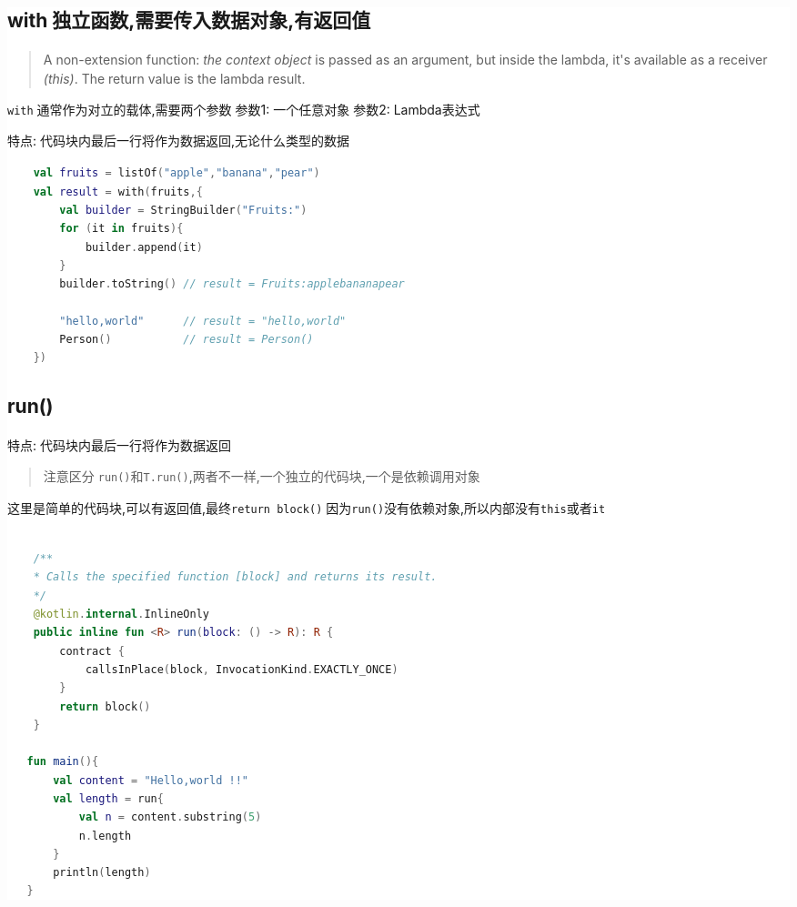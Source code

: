 ## with 独立函数,需要传入数据对象,有返回值

> A non-extension function: _the context object_ is passed as an argument, but inside the lambda, it's available as a receiver _(this)_. The return value is the lambda result.

`with` 通常作为对立的载体,需要两个参数
参数1: 一个任意对象
参数2: Lambda表达式

特点: 代码块内最后一行将作为数据返回,无论什么类型的数据

```kotlin
    val fruits = listOf("apple","banana","pear")
    val result = with(fruits,{
        val builder = StringBuilder("Fruits:")
        for (it in fruits){
            builder.append(it)
        }
        builder.toString() // result = Fruits:applebananapear

        "hello,world"      // result = "hello,world" 
        Person()           // result = Person() 
    })
```

## run()

特点: 代码块内最后一行将作为数据返回

> 注意区分 `run()`和`T.run()`,两者不一样,一个独立的代码块,一个是依赖调用对象

这里是简单的代码块,可以有返回值,最终`return block()`
因为`run()`没有依赖对象,所以内部没有`this`或者`it`

```kotlin

    /**
    * Calls the specified function [block] and returns its result.
    */
    @kotlin.internal.InlineOnly
    public inline fun <R> run(block: () -> R): R {
        contract {
            callsInPlace(block, InvocationKind.EXACTLY_ONCE)
        }
        return block()
    }

   fun main(){
       val content = "Hello,world !!"
       val length = run{
           val n = content.substring(5)
           n.length
       }
       println(length)
   }
```
